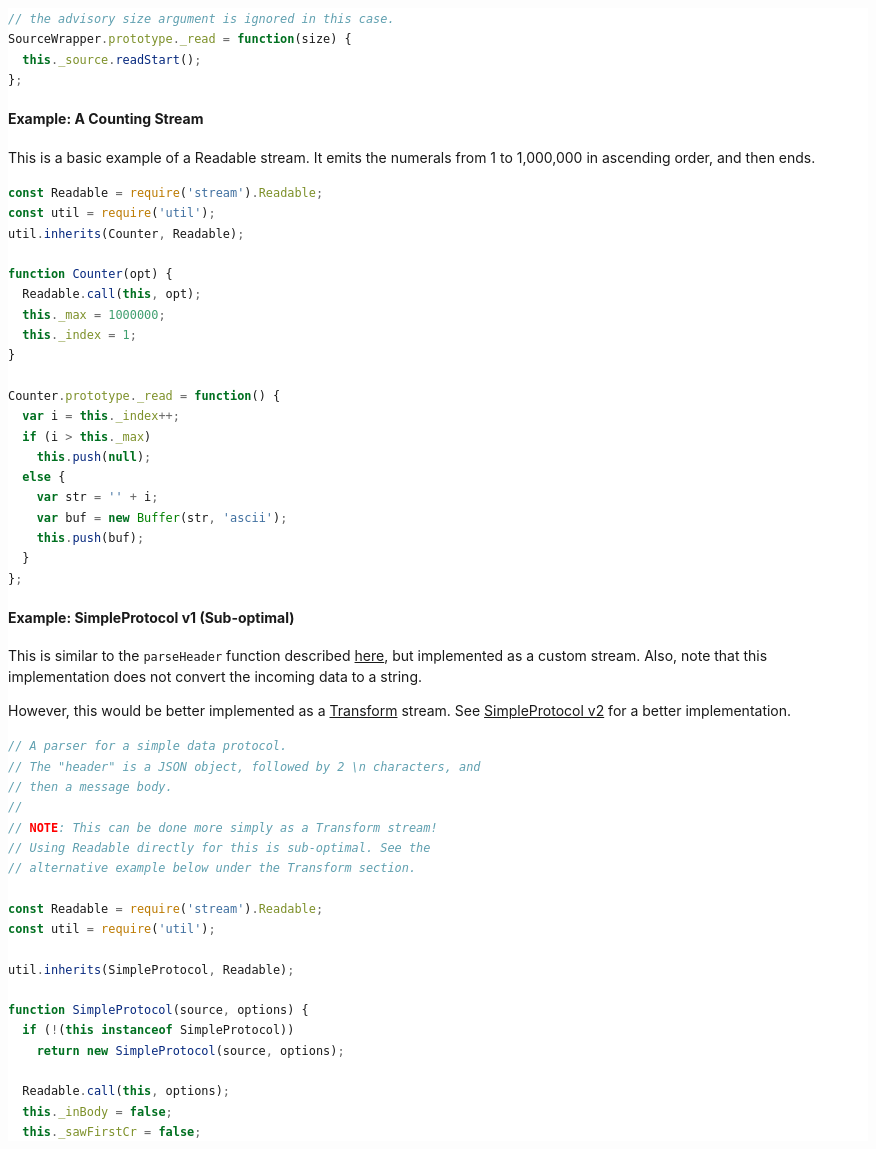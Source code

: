 ```javascript
// the advisory size argument is ignored in this case.
SourceWrapper.prototype._read = function(size) {
  this._source.readStart();
};
```

#### Example: A Counting Stream

This is a basic example of a Readable stream. It emits the numerals from 1 to 1,000,000 in ascending order, and then ends.

```javascript
const Readable = require('stream').Readable;
const util = require('util');
util.inherits(Counter, Readable);

function Counter(opt) {
  Readable.call(this, opt);
  this._max = 1000000;
  this._index = 1;
}

Counter.prototype._read = function() {
  var i = this._index++;
  if (i > this._max)
    this.push(null);
  else {
    var str = '' + i;
    var buf = new Buffer(str, 'ascii');
    this.push(buf);
  }
};
```

#### Example: SimpleProtocol v1 \(Sub-optimal\)

This is similar to the `parseHeader` function described [here](stream.md#stream_readable_unshift_chunk), but implemented as a custom stream. Also, note that this implementation does not convert the incoming data to a string.

However, this would be better implemented as a [Transform](stream.md#stream_class_stream_transform) stream. See [SimpleProtocol v2](stream.md#stream_example_simpleprotocol_parser_v2) for a better implementation.

```javascript
// A parser for a simple data protocol.
// The "header" is a JSON object, followed by 2 \n characters, and
// then a message body.
//
// NOTE: This can be done more simply as a Transform stream!
// Using Readable directly for this is sub-optimal. See the
// alternative example below under the Transform section.

const Readable = require('stream').Readable;
const util = require('util');

util.inherits(SimpleProtocol, Readable);

function SimpleProtocol(source, options) {
  if (!(this instanceof SimpleProtocol))
    return new SimpleProtocol(source, options);

  Readable.call(this, options);
  this._inBody = false;
  this._sawFirstCr = false;

```